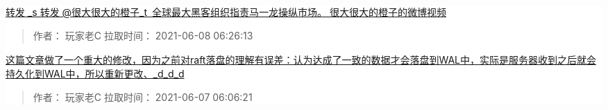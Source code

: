  [转发 _s 转发 @很大很大的橙子_t&ensp;全球最大黑客组织指责马一龙操纵市场。 很大很大的橙子的微博视频](https://weibo.com/1642628345/Kj2n1mcCk)

> 作者： 玩家老C  拉取时间： 2021-06-08 06:26:13

 [这篇文章做了一个重大的修改，因为之前对raft落盘的理解有误差：认为达成了一致的数据才会落盘到WAL中，实际是服务器收到之后就会持久化到WAL中，所以重新更改、_d_d_d](https://weibo.com/1642628345/KiVZCbf6x)

> 作者： 玩家老C  拉取时间： 2021-06-07 06:06:21

